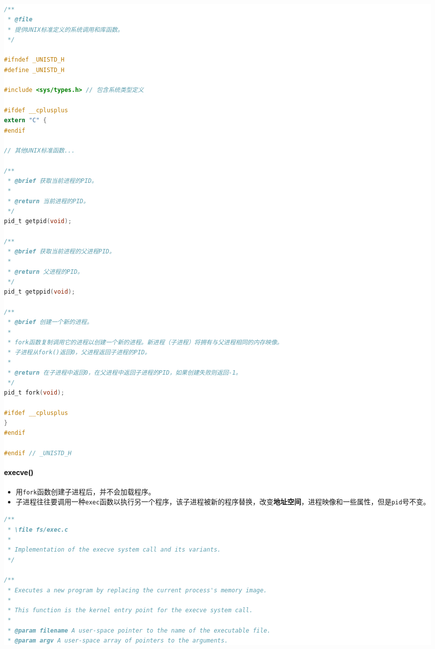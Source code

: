 ```c
/**
 * @file
 * 提供UNIX标准定义的系统调用和库函数。
 */

#ifndef _UNISTD_H
#define _UNISTD_H

#include <sys/types.h> // 包含系统类型定义

#ifdef __cplusplus
extern "C" {
#endif

// 其他UNIX标准函数...

/**
 * @brief 获取当前进程的PID。
 *
 * @return 当前进程的PID。
 */
pid_t getpid(void);

/**
 * @brief 获取当前进程的父进程PID。
 *
 * @return 父进程的PID。
 */
pid_t getppid(void);

/**
 * @brief 创建一个新的进程。
 *
 * fork函数复制调用它的进程以创建一个新的进程。新进程（子进程）将拥有与父进程相同的内存映像。
 * 子进程从fork()返回0，父进程返回子进程的PID。
 *
 * @return 在子进程中返回0，在父进程中返回子进程的PID，如果创建失败则返回-1。
 */
pid_t fork(void);

#ifdef __cplusplus
}
#endif

#endif // _UNISTD_H
```
#### execve()
- 用`fork`函数创建子进程后，并不会加载程序。
- 子进程往往要调用一种`exec`函数以执行另一个程序，该子进程被新的程序替换，改变**地址空间**，进程映像和一些属性，但是`pid`号不变。
```c
/**
 * \file fs/exec.c
 *
 * Implementation of the execve system call and its variants.
 */

/**
 * Executes a new program by replacing the current process's memory image.
 *
 * This function is the kernel entry point for the execve system call.
 *
 * @param filename A user-space pointer to the name of the executable file.
 * @param argv A user-space array of pointers to the arguments.
```